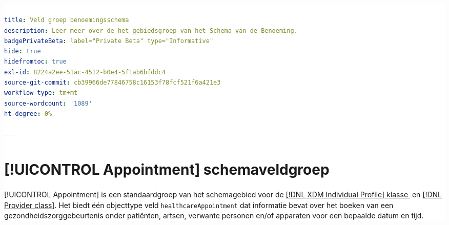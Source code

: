 ```yaml
---
title: Veld groep benoemingsschema
description: Leer meer over de het gebiedsgroep van het Schema van de Benoeming.
badgePrivateBeta: label="Private Beta" type="Informative"
hide: true
hidefromtoc: true
exl-id: 8224a2ee-51ac-4512-b0e4-5f1ab6bfddc4
source-git-commit: cb39966de77846758c16153f78fcf521f6a421e3
workflow-type: tm+mt
source-wordcount: '1089'
ht-degree: 0%

---
```


# [!UICONTROL Appointment] schemaveldgroep

[!UICONTROL Appointment] is een standaardgroep van het schemagebied voor de [[!DNL XDM Individual Profile]  klasse &#x200B;](../../../classes/individual-profile.md) en [[!DNL Provider class]](../../../classes/provider.md). Het biedt één objecttype veld `healthcareAppointment` dat informatie bevat over het boeken van een gezondheidszorggebeurtenis onder patiënten, artsen, verwante personen en/of apparaten voor een bepaalde datum en tijd.
